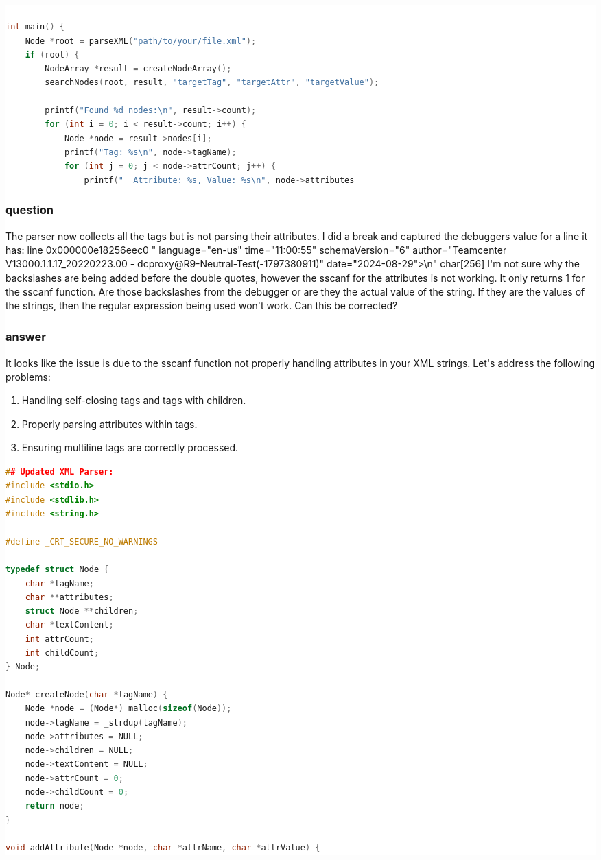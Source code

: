 ```c

int main() {
    Node *root = parseXML("path/to/your/file.xml");
    if (root) {
        NodeArray *result = createNodeArray();
        searchNodes(root, result, "targetTag", "targetAttr", "targetValue");

        printf("Found %d nodes:\n", result->count);
        for (int i = 0; i < result->count; i++) {
            Node *node = result->nodes[i];
            printf("Tag: %s\n", node->tagName);
            for (int j = 0; j < node->attrCount; j++) {
                printf("  Attribute: %s, Value: %s\n", node->attributes
```

### question
The parser now collects all the tags but is not parsing their attributes.  I did a break and captured the debuggers value for a line it has: line	0x000000e18256eec0 " language=\"en-us\" time=\"11:00:55\" schemaVersion=\"6\" author=\"Teamcenter V13000.1.1.17_20220223.00 - dcproxy@R9-Neutral-Test(-1797380911)\" date=\"2024-08-29\">\n"	char[256]  I'm not sure why the backslashes are being added before the double quotes, however the sscanf for the attributes is not working.  It only returns 1 for the sscanf function.  Are those backslashes from the debugger or are they the actual value of the string.  If they are the values of the strings, then the regular expression being used won't work.  Can this be corrected?

### answer
It looks like the issue is due to the sscanf function not properly handling attributes in your XML strings. Let's address the following problems:

1. Handling self-closing tags and tags with children.

2. Properly parsing attributes within tags.

3. Ensuring multiline tags are correctly processed.
```c
## Updated XML Parser:
#include <stdio.h>
#include <stdlib.h>
#include <string.h>

#define _CRT_SECURE_NO_WARNINGS

typedef struct Node {
    char *tagName;
    char **attributes;
    struct Node **children;
    char *textContent;
    int attrCount;
    int childCount;
} Node;

Node* createNode(char *tagName) {
    Node *node = (Node*) malloc(sizeof(Node));
    node->tagName = _strdup(tagName);
    node->attributes = NULL;
    node->children = NULL;
    node->textContent = NULL;
    node->attrCount = 0;
    node->childCount = 0;
    return node;
}

void addAttribute(Node *node, char *attrName, char *attrValue) {
```